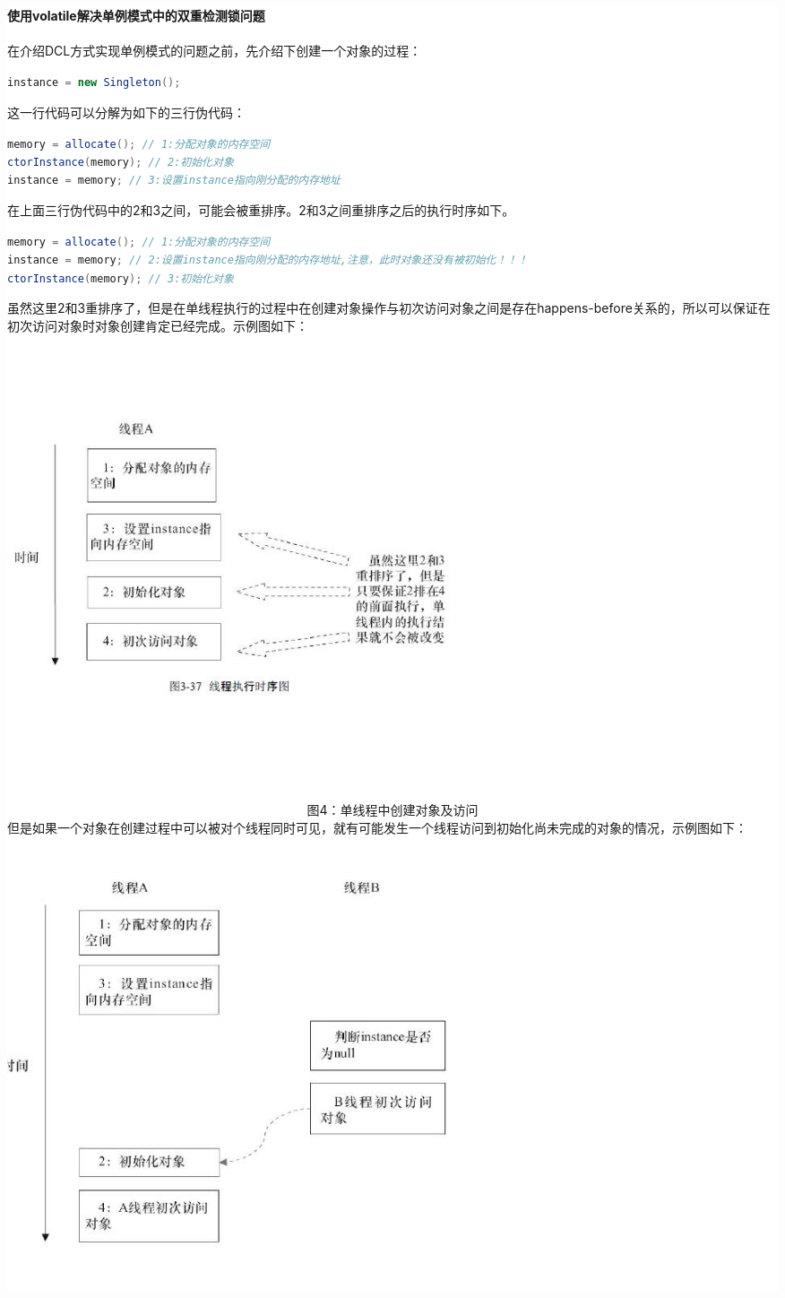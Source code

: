 #### **使用volatile解决单例模式中的双重检测锁问题**
在介绍DCL方式实现单例模式的问题之前，先介绍下创建一个对象的过程： 
```java
instance = new Singleton();
```
这一行代码可以分解为如下的三行伪代码：  
```java
memory = allocate(); // 1:分配对象的内存空间
ctorInstance(memory); // 2:初始化对象
instance = memory; // 3:设置instance指向刚分配的内存地址
```
在上面三行伪代码中的2和3之间，可能会被重排序。2和3之间重排序之后的执行时序如下。
```java
memory = allocate(); // 1:分配对象的内存空间
instance = memory; // 2:设置instance指向刚分配的内存地址,注意，此时对象还没有被初始化！！！
ctorInstance(memory); // 3:初始化对象
```
虽然这里2和3重排序了，但是在单线程执行的过程中在创建对象操作与初次访问对象之间是存在happens-before关系的，所以可以保证在初次访问对象时对象创建肯定已经完成。示例图如下：  
<img src="/img/2018-3-17/singleThreadObject.jpg" width="500" height="500" alt="单线程中创建对象及访问" />
<center>图4：单线程中创建对象及访问</center>
但是如果一个对象在创建过程中可以被对个线程同时可见，就有可能发生一个线程访问到初始化尚未完成的对象的情况，示例图如下： 
<img src="/img/2018-3-17/multiThreadObject.jpg" width="500" height="500" alt="多线程中创建对象及访问" />